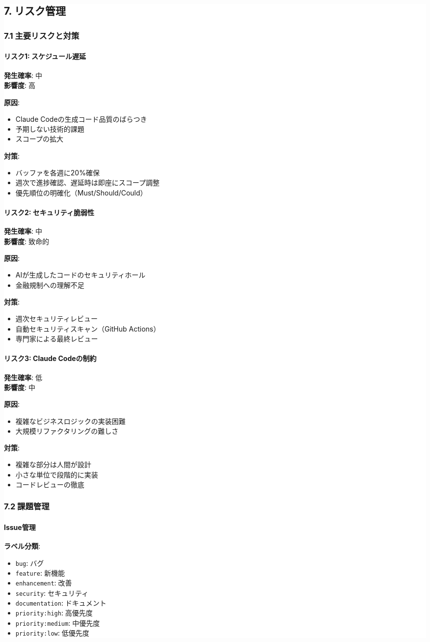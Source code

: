 ## 7. リスク管理

### 7.1 主要リスクと対策

#### リスク1: スケジュール遅延

**発生確率**: 中  
**影響度**: 高

**原因**:
- Claude Codeの生成コード品質のばらつき
- 予期しない技術的課題
- スコープの拡大

**対策**:
- バッファを各週に20%確保
- 週次で進捗確認、遅延時は即座にスコープ調整
- 優先順位の明確化（Must/Should/Could）

#### リスク2: セキュリティ脆弱性

**発生確率**: 中  
**影響度**: 致命的

**原因**:
- AIが生成したコードのセキュリティホール
- 金融規制への理解不足

**対策**:
- 週次セキュリティレビュー
- 自動セキュリティスキャン（GitHub Actions）
- 専門家による最終レビュー

#### リスク3: Claude Codeの制約

**発生確率**: 低  
**影響度**: 中

**原因**:
- 複雑なビジネスロジックの実装困難
- 大規模リファクタリングの難しさ

**対策**:
- 複雑な部分は人間が設計
- 小さな単位で段階的に実装
- コードレビューの徹底

### 7.2 課題管理

#### Issue管理

**ラベル分類**:
- `bug`: バグ
- `feature`: 新機能
- `enhancement`: 改善
- `security`: セキュリティ
- `documentation`: ドキュメント
- `priority:high`: 高優先度
- `priority:medium`: 中優先度
- `priority:low`: 低優先度
